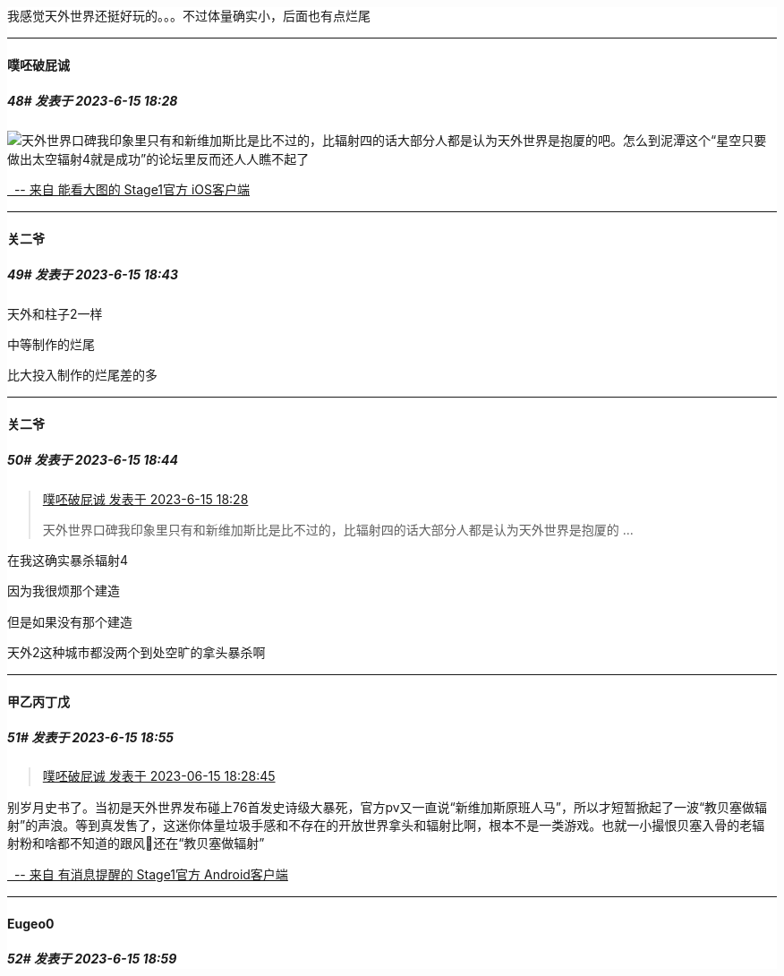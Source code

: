 我感觉天外世界还挺好玩的。。。不过体量确实小，后面也有点烂尾

*****

####  噗呸破屁诚  
##### 48#       发表于 2023-6-15 18:28

<img src="https://static.saraba1st.com/image/smiley/face2017/001.png" referrerpolicy="no-referrer">天外世界口碑我印象里只有和新维加斯比是比不过的，比辐射四的话大部分人都是认为天外世界是抱厦的吧。怎么到泥潭这个“星空只要做出太空辐射4就是成功”的论坛里反而还人人瞧不起了

[  -- 来自 能看大图的 Stage1官方 iOS客户端](https://itunes.apple.com/fi/app/saraba1st/id1221237470?mt=8)

*****

####  关二爷  
##### 49#       发表于 2023-6-15 18:43

天外和柱子2一样

中等制作的烂尾

比大投入制作的烂尾差的多

*****

####  关二爷  
##### 50#       发表于 2023-6-15 18:44

<blockquote><a href="httphttps://bbs.saraba1st.com/2b/forum.php?mod=redirect&amp;goto=findpost&amp;pid=61299202&amp;ptid=2140031" target="_blank">噗呸破屁诚 发表于 2023-6-15 18:28</a>

天外世界口碑我印象里只有和新维加斯比是比不过的，比辐射四的话大部分人都是认为天外世界是抱厦的 ...</blockquote>
在我这确实暴杀辐射4

因为我很烦那个建造

但是如果没有那个建造

天外2这种城市都没两个到处空旷的拿头暴杀啊

*****

####  甲乙丙丁戊  
##### 51#       发表于 2023-6-15 18:55

<blockquote><a href="httphttps://bbs.saraba1st.com/2b/forum.php?mod=redirect&amp;goto=findpost&amp;pid=61299202&amp;ptid=2140031" target="_blank">噗呸破屁诚 发表于 2023-06-15 18:28:45</a></blockquote>别岁月史书了。当初是天外世界发布碰上76首发史诗级大暴死，官方pv又一直说“新维加斯原班人马”，所以才短暂掀起了一波“教贝塞做辐射”的声浪。等到真发售了，这迷你体量垃圾手感和不存在的开放世界拿头和辐射比啊，根本不是一类游戏。也就一小撮恨贝塞入骨的老辐射粉和啥都不知道的跟风🐶还在“教贝塞做辐射”

[  -- 来自 有消息提醒的 Stage1官方 Android客户端](https://www.coolapk.com/apk/140634)

*****

####  Eugeo0  
##### 52#       发表于 2023-6-15 18:59

